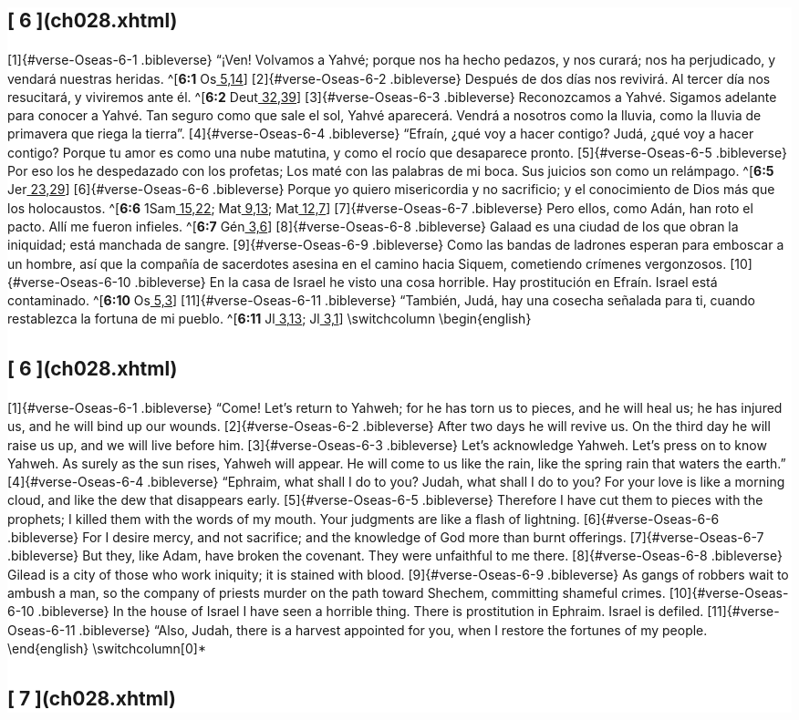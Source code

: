<h2 class="chaptertitle">[&nbsp;6&nbsp;](ch028.xhtml)<span><span id="chapter-Oseas-6"></span></span></h2>

[1]{#verse-Oseas-6-1 .bibleverse} “¡Ven! Volvamos a Yahvé; porque nos ha hecho pedazos, y nos curará; nos ha perjudicado, y vendará nuestras heridas. ^[**6:1** Os[ 5,14](ch046.xhtml#verse-1-Corintios-5-14)] [2]{#verse-Oseas-6-2 .bibleverse} Después de dos días nos revivirá. Al tercer día nos resucitará, y viviremos ante él. ^[**6:2** Deut[ 32,39](ch046.xhtml#verse-1-Corintios-32-39)] [3]{#verse-Oseas-6-3 .bibleverse} Reconozcamos a Yahvé. Sigamos adelante para conocer a Yahvé. Tan seguro como que sale el sol, Yahvé aparecerá. Vendrá a nosotros como la lluvia, como la lluvia de primavera que riega la tierra”. [4]{#verse-Oseas-6-4 .bibleverse} “Efraín, ¿qué voy a hacer contigo? Judá, ¿qué voy a hacer contigo? Porque tu amor es como una nube matutina, y como el rocío que desaparece pronto. [5]{#verse-Oseas-6-5 .bibleverse} Por eso los he despedazado con los profetas; Los maté con las palabras de mi boca. Sus juicios son como un relámpago. ^[**6:5** Jer[ 23,29](ch046.xhtml#verse-1-Corintios-23-29)] [6]{#verse-Oseas-6-6 .bibleverse} Porque yo quiero misericordia y no sacrificio; y el conocimiento de Dios más que los holocaustos. ^[**6:6** 1Sam[ 15,22](ch046.xhtml#verse-1-Corintios-15-22); Mat[ 9,13](ch046.xhtml#verse-1-Corintios-9-13); Mat[ 12,7](ch046.xhtml#verse-1-Corintios-12-7)]
[7]{#verse-Oseas-6-7 .bibleverse} Pero ellos, como Adán, han roto el pacto. Allí me fueron infieles. ^[**6:7** Gén[ 3,6](ch046.xhtml#verse-1-Corintios-3-6)] [8]{#verse-Oseas-6-8 .bibleverse} Galaad es una ciudad de los que obran la iniquidad; está manchada de sangre. [9]{#verse-Oseas-6-9 .bibleverse} Como las bandas de ladrones esperan para emboscar a un hombre, así que la compañía de sacerdotes asesina en el camino hacia Siquem, cometiendo crímenes vergonzosos. [10]{#verse-Oseas-6-10 .bibleverse} En la casa de Israel he visto una cosa horrible. Hay prostitución en Efraín. Israel está contaminado. ^[**6:10** Os[ 5,3](ch046.xhtml#verse-1-Corintios-5-3)] [11]{#verse-Oseas-6-11 .bibleverse} “También, Judá, hay una cosecha señalada para ti, cuando restablezca la fortuna de mi pueblo. ^[**6:11** Jl[ 3,13](ch046.xhtml#verse-1-Corintios-3-13); Jl[ 3,1](ch046.xhtml#verse-1-Corintios-3-1)]
\switchcolumn
\begin{english}

<h2 class="chaptertitle">[&nbsp;6&nbsp;](ch028.xhtml)<span><span id="chapter-Oseas-6"></span></span></h2>

[1]{#verse-Oseas-6-1 .bibleverse} “Come! Let’s return to Yahweh; for he has torn us to pieces, and he will heal us; he has injured us, and he will bind up our wounds. [2]{#verse-Oseas-6-2 .bibleverse} After two days he will revive us. On the third day he will raise us up, and we will live before him. [3]{#verse-Oseas-6-3 .bibleverse} Let’s acknowledge Yahweh. Let’s press on to know Yahweh. As surely as the sun rises, Yahweh will appear. He will come to us like the rain, like the spring rain that waters the earth.” [4]{#verse-Oseas-6-4 .bibleverse} “Ephraim, what shall I do to you? Judah, what shall I do to you? For your love is like a morning cloud, and like the dew that disappears early. [5]{#verse-Oseas-6-5 .bibleverse} Therefore I have cut them to pieces with the prophets; I killed them with the words of my mouth. Your judgments are like a flash of lightning. [6]{#verse-Oseas-6-6 .bibleverse} For I desire mercy, and not sacrifice; and the knowledge of God more than burnt offerings. [7]{#verse-Oseas-6-7 .bibleverse} But they, like Adam, have broken the covenant. They were unfaithful to me there. [8]{#verse-Oseas-6-8 .bibleverse} Gilead is a city of those who work iniquity; it is stained with blood. [9]{#verse-Oseas-6-9 .bibleverse} As gangs of robbers wait to ambush a man, so the company of priests murder on the path toward Shechem, committing shameful crimes. [10]{#verse-Oseas-6-10 .bibleverse} In the house of Israel I have seen a horrible thing. There is prostitution in Ephraim. Israel is defiled. [11]{#verse-Oseas-6-11 .bibleverse} “Also, Judah, there is a harvest appointed for you, when I restore the fortunes of my people. 
\end{english}
\switchcolumn[0]*

<h2 class="chaptertitle">[&nbsp;7&nbsp;](ch028.xhtml)<span><span id="chapter-Oseas-7"></span></span></h2>
